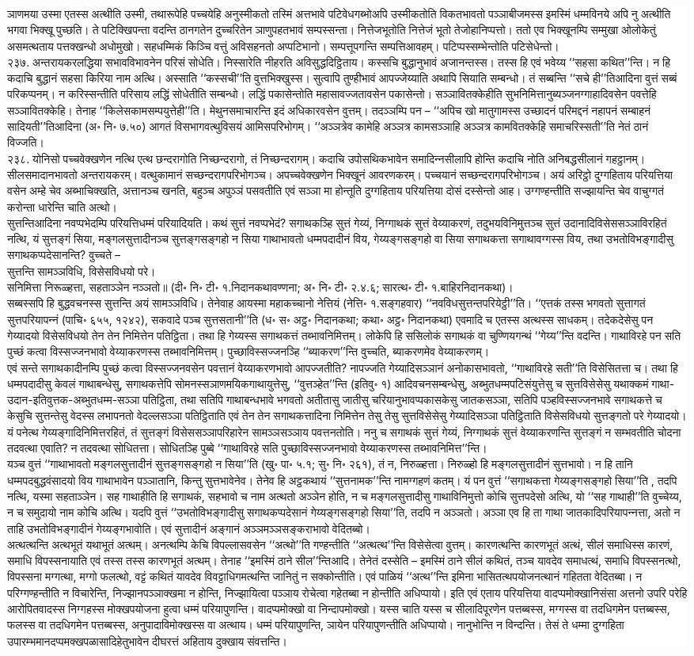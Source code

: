 ञाणमया उस्मा एतस्स अत्थीति उस्मी, तथारूपेहि पच्‍चयेहि अनुस्मीकतो तस्मिं अत्तभावे पटिवेधगब्भोअपि उस्मीकतोति विकतभावतो पञ्‍ञाबीजमस्स इमस्मिं धम्मविनये अपि नु अत्थीति भगवा भिक्खू पुच्छति। ते पटिक्खिपन्ता वदन्ति ठानगतेन दुच्‍चरितेन ञाणुपहतभावं सम्पस्सन्ता। नित्तेजभूतोति नित्तेजं भूतो तेजोहानिप्पत्तो। ततो एव भिक्खूनम्पि सम्मुखा ओलोकेतुं असमत्थताय पत्तक्खन्धो अधोमुखो। सहधम्मिकं किञ्‍चि वत्तुं अविसहनतो अप्पटिभानो। सम्पत्तूपगन्ति सम्पत्तिआवहम्। पटिप्पस्सम्भेन्तोति पटिसेधेन्तो।  
२३७. अन्तरायकरलद्धिया सभावविभावनेन परिसं सोधेति। निस्सारेति नीहरति अविसुद्धदिट्ठिताय। कस्सचि बुद्धानुभावं अजानन्तस्स। तस्स हि एवं भवेय्य ‘‘सहसा कथित’’न्ति। न हि कदाचि बुद्धानं सहसा किरिया नाम अत्थि। अस्साति ‘‘कस्सची’’ति वुत्तभिक्खुस्स। सुत्वापि तुण्हीभावं आपज्‍जेय्याति अथापि सियाति सम्बन्धो। तं सब्बन्ति ‘‘सचे ही’’तिआदिना वुत्तं सब्बं परिकप्पनम्। न करिस्सन्तीति परिसाय लद्धिं सोधेतीति सम्बन्धो। लद्धिं पकासेन्तोति महासावज्‍जतावसेन पकासेन्तो। सञ्‍ञावितक्‍केहीति सुभनिमित्तानुब्यञ्‍जनग्गाहादिवसेन पवत्तेहि सञ्‍ञावितक्‍केहि। तेनाह ‘‘किलेसकामसम्पयुत्तेही’’ति। मेथुनसमाचारन्ति इदं अधिकारवसेन वुत्तम्। तदञ्‍ञम्पि पन – ‘‘अपिच खो मातुगामस्स उच्छादनं परिमद्दनं नहापनं सम्बाहनं सादियती’’तिआदिना (अ॰ नि॰ ७.५०) आगतं विसभागवत्थुविसयं आमिसपरिभोगम्। ‘‘अञ्‍ञत्रेव कामेहि अञ्‍ञत्र कामसञ्‍ञाहि अञ्‍ञत्र कामवितक्‍केहि समाचरिस्सती’’ति नेतं ठानं विज्‍जति।  
२३८. योनिसो पच्‍चवेक्खणेन नत्थि एत्थ छन्दरागोति निच्छन्दरागो, तं निच्छन्दरागम्। कदाचि उपोसथिकभावेन समादिन्‍नसीलापि होन्ति कदाचि नोति अनिबद्धसीलानं गहट्ठानम्। सीलसमादानभावतो अन्तरायकरम्। वत्थुकामानं सच्छन्दरागपरिभोगञ्‍च। अपच्‍चवेक्खणेन भिक्खूनं आवरणकरम्। पच्‍चयानं सच्छन्दरागपरिभोगञ्‍च। अयं अरिट्ठो दुग्गहिताय परियत्तिया वसेन अम्हे चेव अब्भाचिक्खति, अत्तानञ्‍च खनति, बहुञ्‍च अपुञ्‍ञं पसवतीति एवं सञ्‍ञा मा होन्तूति दुग्गहिताय परियत्तिया दोसं दस्सेन्तो आह। उग्गण्हन्तीति सज्झायन्ति चेव वाचुग्गतं करोन्ता धारेन्ति चाति अत्थो।  
सुत्तन्तिआदिना नवप्पभेदम्पि परियत्तिधम्मं परियादियति। कथं सुत्तं नवप्पभेदं? सगाथकञ्हि सुत्तं गेय्यं, निग्गाथकं सुत्तं वेय्याकरणं, तदुभयविनिमुत्तञ्‍च सुत्तं उदानादिविसेससञ्‍ञाविरहितं नत्थि, यं सुत्तङ्गं सिया, मङ्गलसुत्तादीनञ्‍च सुत्तङ्गसङ्गहो न सिया गाथाभावतो धम्मपदादीनं विय, गेय्यङ्गसङ्गहो वा सिया सगाथकत्ता सगाथावग्गस्स विय, तथा उभतोविभङ्गादीसु सगाथकप्पदेसानन्ति? वुच्‍चते –  
सुत्तन्ति सामञ्‍ञविधि, विसेसविधयो परे।  
सनिमित्ता निरूळ्हत्ता, सहताञ्‍ञेन नञ्‍ञतो॥ (दी॰ नि॰ टी॰ १.निदानकथावण्णना; अ॰ नि॰ टी॰ २.४.६; सारत्थ॰ टी॰ १.बाहिरनिदानकथा)।  
सब्बस्सपि हि बुद्धवचनस्स सुत्तन्ति अयं सामञ्‍ञविधि। तेनेवाह आयस्मा महाकच्‍चानो नेत्तियं (नेत्ति॰ १.सङ्गहवार) ‘‘नवविधसुत्तन्तपरियेट्ठी’’ति। ‘‘एत्तकं तस्स भगवतो सुत्तागतं सुत्तपरियापन्‍नं (पाचि॰ ६५५, १२४२), सकवादे पञ्‍च सुत्तसतानी’’ति (ध॰ स॰ अट्ठ॰ निदानकथा; कथा॰ अट्ठ॰ निदानकथा) एवमादि च एतस्स अत्थस्स साधकम्। तदेकदेसेसु पन गेय्यादयो विसेसविधयो तेन तेन निमित्तेन पतिट्ठिता। तथा हि गेय्यस्स सगाथकत्तं तब्भावनिमित्तम्। लोकेपि हि ससिलोकं सगाथकं वा चुण्णियगन्थं ‘‘गेय्य’’न्ति वदन्ति। गाथाविरहे पन सति पुच्छं कत्वा विस्सज्‍जनभावो वेय्याकरणस्स तब्भावनिमित्तम्। पुच्छाविस्सज्‍जनञ्हि ‘‘ब्याकरण’’न्ति वुच्‍चति, ब्याकरणमेव वेय्याकरणम्।  
एवं सन्ते सगाथकादीनम्पि पुच्छं कत्वा विस्सज्‍जनवसेन पवत्तानं वेय्याकरणभावो आपज्‍जतीति? नापज्‍जति गेय्यादिसञ्‍ञानं अनोकासभावतो, ‘‘गाथाविरहे सती’’ति विसेसितत्ता च। तथा हि धम्मपदादीसु केवलं गाथाबन्धेसु, सगाथकत्तेपि सोमनस्सञाणमयिकगाथायुत्तेसु, ‘‘वुत्तञ्हेत’’न्ति (इतिवु॰ १) आदिवचनसम्बन्धेसु, अब्भुतधम्मपटिसंयुत्तेसु च सुत्तविसेसेसु यथाक्‍कमं गाथा-उदान-इतिवुत्तक-अब्भुतधम्म-सञ्‍ञा पतिट्ठिता, तथा सतिपि गाथाबन्धभावे भगवतो अतीतासु जातीसु चरियानुभावप्पकासकेसु जातकसञ्‍ञा, सतिपि पञ्हविस्सज्‍जनभावे सगाथकत्ते च केसुचि सुत्तन्तेसु वेदस्स लभापनतो वेदल्‍लसञ्‍ञा पतिट्ठिताति एवं तेन तेन सगाथकत्तादिना निमित्तेन तेसु तेसु सुत्तविसेसेसु गेय्यादिसञ्‍ञा पतिट्ठिताति विसेसविधयो सुत्तङ्गतो परे गेय्यादयो। यं पनेत्थ गेय्यङ्गादिनिमित्तरहितं, तं सुत्तङ्गं विसेससञ्‍ञापरिहारेन सामञ्‍ञसञ्‍ञाय पवत्तनतोति। ननु च सगाथकं सुत्तं गेय्यं, निग्गाथकं सुत्तं वेय्याकरणन्ति सुत्तङ्गं न सम्भवतीति चोदना तदवत्था एवाति? न तदवत्था सोधितत्ता। सोधितञ्हि पुब्बे ‘‘गाथाविरहे सति पुच्छाविस्सज्‍जनभावो वेय्याकरणस्स तब्भावनिमित्त’’न्ति।  
यञ्‍च वुत्तं ‘‘गाथाभावतो मङ्गलसुत्तादीनं सुत्तङ्गसङ्गहो न सिया’’ति (खु॰ पा॰ ५.१; सु॰ नि॰ २६१), तं न, निरुळ्हत्ता। निरुळ्हो हि मङ्गलसुत्तादीनं सुत्तभावो। न हि तानि धम्मपदबुद्धवंसादयो विय गाथाभावेन पञ्‍ञातानि, किन्तु सुत्तभावेनेव। तेनेव हि अट्ठकथायं ‘‘सुत्तनामक’’न्ति नामग्गहणं कतम्। यं पन वुत्तं ‘‘सगाथकत्ता गेय्यङ्गसङ्गहो सिया’’ति , तदपि नत्थि, यस्मा सहताञ्‍ञेन। सह गाथाहीति हि सगाथकं, सहभावो च नाम अत्थतो अञ्‍ञेन होति, न च मङ्गलसुत्तादीसु गाथाविनिमुत्तो कोचि सुत्तपदेसो अत्थि, यो ‘‘सह गाथाही’’ति वुच्‍चेय्य, न च समुदायो नाम कोचि अत्थि। यदपि वुत्तं ‘‘उभतोविभङ्गादीसु सगाथकप्पदेसानं गेय्यङ्गसङ्गहो सिया’’ति, तदपि न अञ्‍ञतो। अञ्‍ञा एव हि ता गाथा जातकादिपरियापन्‍नत्ता, अतो न ताहि उभतोविभङ्गादीनं गेय्यङ्गभावोति। एवं सुत्तादीनं अङ्गानं अञ्‍ञमञ्‍ञसङ्कराभावो वेदितब्बो।  
अत्थत्थन्ति अत्थभूतं यथाभूतं अत्थम्। अनत्थम्पि केचि विपल्‍लासवसेन ‘‘अत्थो’’ति गण्हन्तीति ‘‘अत्थत्थ’’न्ति विसेसेत्वा वुत्तम्। कारणत्थन्ति कारणभूतं अत्थं, सीलं समाधिस्स कारणं, समाधि विपस्सनायाति एवं तस्स तस्स कारणभूतं अत्थम्। तेनाह ‘‘इमस्मिं ठाने सील’’न्तिआदि। तेनेतं दस्सेति – इमस्मिं ठाने सीलं कथितं, तञ्‍च यावदेव समाधत्थं, समाधि विपस्सनत्थो, विपस्सना मग्गत्था, मग्गो फलत्थो, वट्टं कथितं यावदेव विवट्टाधिगमत्थन्ति जानितुं न सक्‍कोन्तीति। एवं पाळियं ‘‘अत्थ’’न्ति इमिना भासितत्थपयोजनत्थानं गहितता वेदितब्बा। न परिग्गण्हन्तीति न विचारेन्ति, निज्झानपञ्‍ञाक्खमा न होन्ति, निज्झायित्वा पञ्‍ञाय रोचेत्वा गहेतब्बा न होन्तीति अधिप्पायो। इति एवं एताय परियत्तिया वादप्पमोक्खानिसंसा अत्तनो उपरि परेहि आरोपितवादस्स निग्गहस्स मोक्खपयोजना हुत्वा धम्मं परियापुणन्ति। वादप्पमोक्खो वा निन्दापमोक्खो। यस्स चाति यस्स च सीलादिपूरणेन पत्तब्बस्स, मग्गस्स वा तदधिगमेन पत्तब्बस्स, फलस्स वा तदधिगमेन पत्तब्बस्स, अनुपादाविमोक्खस्स वा अत्थाय। धम्मं परियापुणन्ति, ञायेन परियापुणन्तीति अधिप्पायो। नानुभोन्ति न विन्दन्ति। तेसं ते धम्मा दुग्गहिता उपारम्भमानदप्पमक्खपळासादिहेतुभावेन दीघरत्तं अहिताय दुक्खाय संवत्तन्ति।  